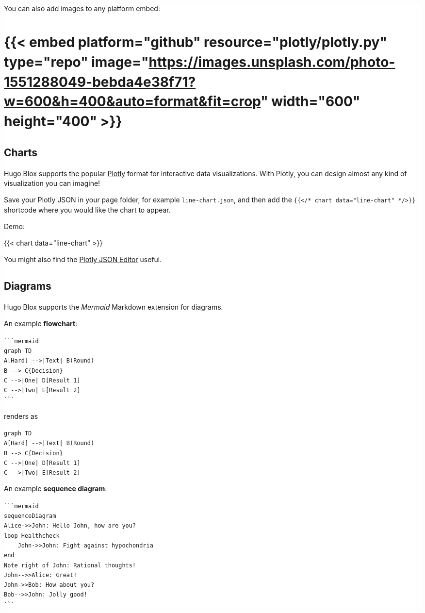 You can also add images to any platform embed:

# {{< embed platform="github" resource="plotly/plotly.py" type="repo" image="https://images.unsplash.com/photo-1551288049-bebda4e38f71?w=600&h=400&auto=format&fit=crop" width="600" height="400" >}}

## Charts

Hugo Blox supports the popular [Plotly](https://plot.ly/) format for interactive data visualizations. With Plotly, you can design almost any kind of visualization you can imagine!

Save your Plotly JSON in your page folder, for example `line-chart.json`, and then add the `{{</* chart data="line-chart" */>}}` shortcode where you would like the chart to appear.

Demo:

{{< chart data="line-chart" >}}

You might also find the [Plotly JSON Editor](http://plotly-json-editor.getforge.io/) useful.

## Diagrams

Hugo Blox supports the _Mermaid_ Markdown extension for diagrams.

An example **flowchart**:

    ```mermaid
    graph TD
    A[Hard] -->|Text| B(Round)
    B --> C{Decision}
    C -->|One| D[Result 1]
    C -->|Two| E[Result 2]
    ```

renders as

```mermaid
graph TD
A[Hard] -->|Text| B(Round)
B --> C{Decision}
C -->|One| D[Result 1]
C -->|Two| E[Result 2]
```

An example **sequence diagram**:

    ```mermaid
    sequenceDiagram
    Alice->>John: Hello John, how are you?
    loop Healthcheck
        John->>John: Fight against hypochondria
    end
    Note right of John: Rational thoughts!
    John-->>Alice: Great!
    John->>Bob: How about you?
    Bob-->>John: Jolly good!
    ```
